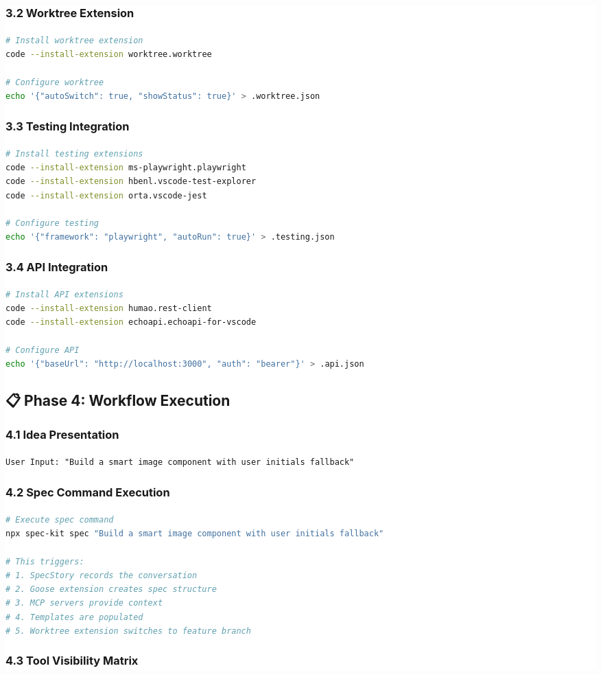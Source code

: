 ### **3.2 Worktree Extension**
```bash
# Install worktree extension
code --install-extension worktree.worktree

# Configure worktree
echo '{"autoSwitch": true, "showStatus": true}' > .worktree.json
```

### **3.3 Testing Integration**
```bash
# Install testing extensions
code --install-extension ms-playwright.playwright
code --install-extension hbenl.vscode-test-explorer
code --install-extension orta.vscode-jest

# Configure testing
echo '{"framework": "playwright", "autoRun": true}' > .testing.json
```

### **3.4 API Integration**
```bash
# Install API extensions
code --install-extension humao.rest-client
code --install-extension echoapi.echoapi-for-vscode

# Configure API
echo '{"baseUrl": "http://localhost:3000", "auth": "bearer"}' > .api.json
```

## 📋 **Phase 4: Workflow Execution**

### **4.1 Idea Presentation**
```
User Input: "Build a smart image component with user initials fallback"
```

### **4.2 Spec Command Execution**
```bash
# Execute spec command
npx spec-kit spec "Build a smart image component with user initials fallback"

# This triggers:
# 1. SpecStory records the conversation
# 2. Goose extension creates spec structure
# 3. MCP servers provide context
# 4. Templates are populated
# 5. Worktree extension switches to feature branch
```

### **4.3 Tool Visibility Matrix**
